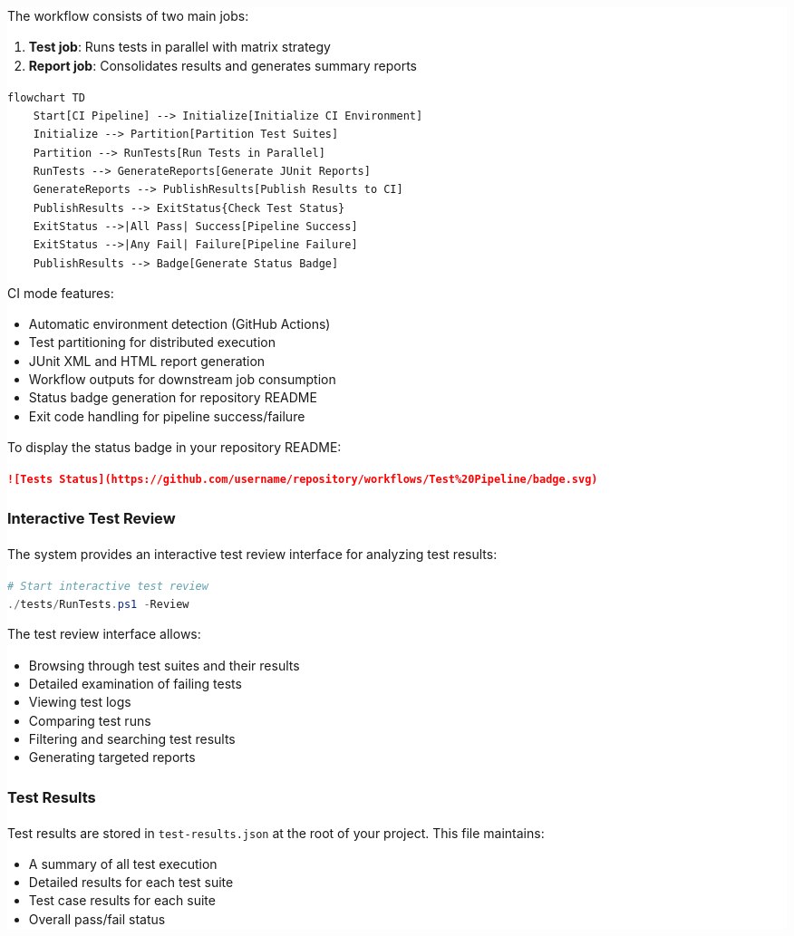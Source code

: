 The workflow consists of two main jobs:
1. **Test job**: Runs tests in parallel with matrix strategy
2. **Report job**: Consolidates results and generates summary reports

```mermaid
flowchart TD
    Start[CI Pipeline] --> Initialize[Initialize CI Environment]
    Initialize --> Partition[Partition Test Suites]
    Partition --> RunTests[Run Tests in Parallel]
    RunTests --> GenerateReports[Generate JUnit Reports]
    GenerateReports --> PublishResults[Publish Results to CI]
    PublishResults --> ExitStatus{Check Test Status}
    ExitStatus -->|All Pass| Success[Pipeline Success]
    ExitStatus -->|Any Fail| Failure[Pipeline Failure]
    PublishResults --> Badge[Generate Status Badge]
```

CI mode features:
- Automatic environment detection (GitHub Actions)
- Test partitioning for distributed execution
- JUnit XML and HTML report generation
- Workflow outputs for downstream job consumption
- Status badge generation for repository README
- Exit code handling for pipeline success/failure

To display the status badge in your repository README:
```markdown
![Tests Status](https://github.com/username/repository/workflows/Test%20Pipeline/badge.svg)
```

### Interactive Test Review

The system provides an interactive test review interface for analyzing test results:

```powershell
# Start interactive test review
./tests/RunTests.ps1 -Review
```

The test review interface allows:
- Browsing through test suites and their results
- Detailed examination of failing tests
- Viewing test logs
- Comparing test runs
- Filtering and searching test results
- Generating targeted reports

### Test Results

Test results are stored in `test-results.json` at the root of your project. This file maintains:

- A summary of all test execution
- Detailed results for each test suite
- Test case results for each suite
- Overall pass/fail status
